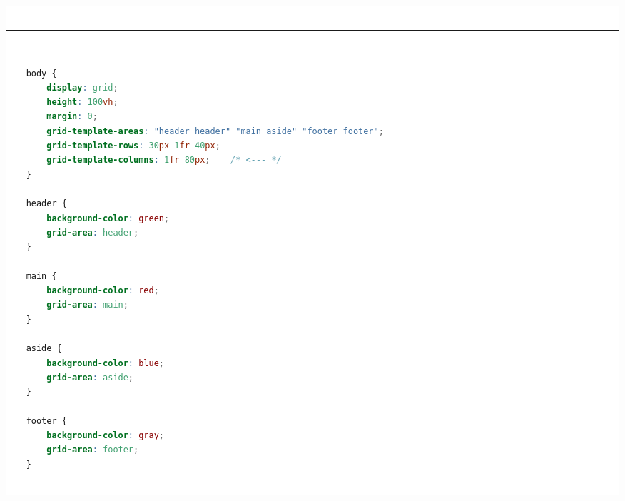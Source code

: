 <br><hr><br> 

~~~CSS
    body {
        display: grid;
        height: 100vh;
        margin: 0;
        grid-template-areas: "header header" "main aside" "footer footer";
        grid-template-rows: 30px 1fr 40px;
        grid-template-columns: 1fr 80px;    /* <--- */
    }

    header {
        background-color: green;
        grid-area: header;
    }

    main {
        background-color: red;
        grid-area: main;
    }

    aside {
        background-color: blue;
        grid-area: aside;
    }

    footer {
        background-color: gray;
        grid-area: footer;
    }
~~~

<br>

<figure>